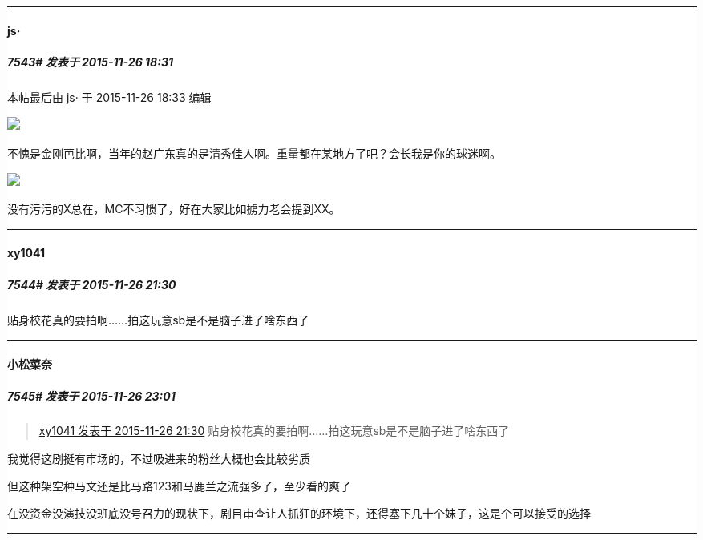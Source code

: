 




*****

####  js·  
##### 7543#       发表于 2015-11-26 18:31



 本帖最后由 js· 于 2015-11-26 18:33 编辑 

<img src="http://i5.tietuku.com/473bf5709fafc578.jpg" referrerpolicy="no-referrer">

不愧是金刚芭比啊，当年的赵广东真的是清秀佳人啊。重量都在某地方了吧？会长我是你的球迷啊。

<img src="http://i5.tietuku.com/caed7f2fabffa49d.jpg" referrerpolicy="no-referrer">

没有污污的X总在，MC不习惯了，好在大家比如掳力老会提到XX。







*****

####  xy1041  
##### 7544#       发表于 2015-11-26 21:30




贴身校花真的要拍啊……拍这玩意sb是不是脑子进了啥东西了







*****

####  小松菜奈  
##### 7545#       发表于 2015-11-26 23:01



<blockquote><a href="httphttps://bbs.saraba1st.com/2b/forum.php?mod=redirect&amp;goto=findpost&amp;pid=30858631&amp;ptid=1105387" target="_blank">xy1041 发表于 2015-11-26 21:30</a>
贴身校花真的要拍啊……拍这玩意sb是不是脑子进了啥东西了</blockquote>
我觉得这剧挺有市场的，不过吸进来的粉丝大概也会比较劣质

但这种架空种马文还是比马路123和马鹿兰之流强多了，至少看的爽了

在没资金没演技没班底没号召力的现状下，剧目审查让人抓狂的环境下，还得塞下几十个妹子，这是个可以接受的选择







*****
